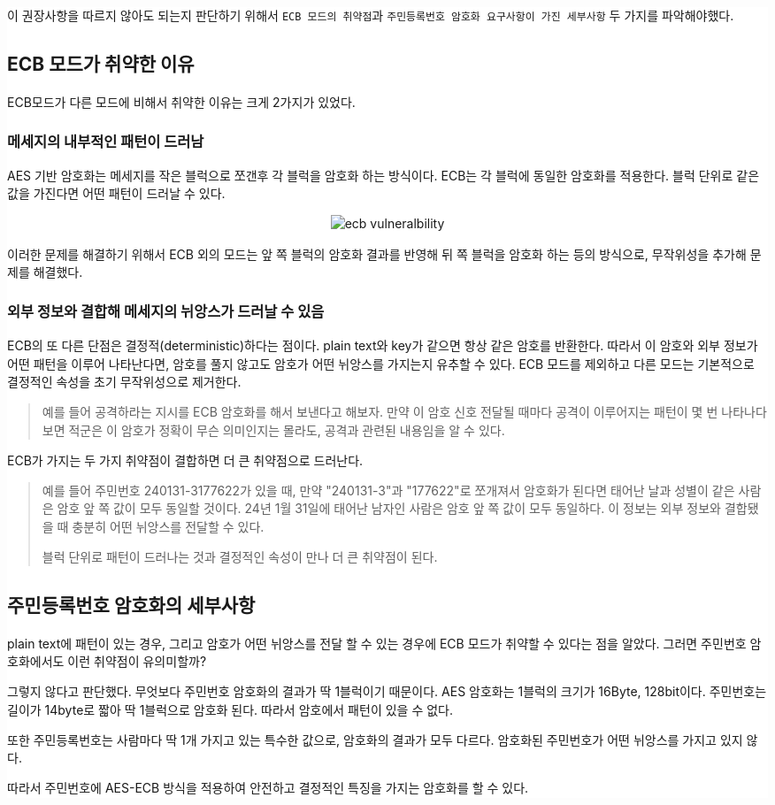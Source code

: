 이 권장사항을 따르지 않아도 되는지 판단하기 위해서 `ECB 모드의 취약점`과 `주민등록번호 암호화 요구사항이 가진 세부사항` 두 가지를 파악해야했다.

## ECB 모드가 취약한 이유

ECB모드가 다른 모드에 비해서 취약한 이유는 크게 2가지가 있었다.

### 메세지의 내부적인 패턴이 드러남

AES 기반 암호화는 메세지를 작은 블럭으로 쪼갠후 각 블럭을 암호화 하는 방식이다. ECB는 각 블럭에 동일한 암호화를 적용한다. 블럭 단위로 같은 값을 가진다면 어떤 패턴이 드러날 수 있다.

<div style="text-align: center;">
    <img src="https://raw.githubusercontent.com/habibi03336/case-study/master/2024-01-31-password-ssn-encryption/img/ecb-vulneralbility.png" alt="ecb vulneralbility" width="500"/>
</div>

이러한 문제를 해결하기 위해서 ECB 외의 모드는 앞 쪽 블럭의 암호화 결과를 반영해 뒤 쪽 블럭을 암호화 하는 등의 방식으로, 무작위성을 추가해 문제를 해결했다.

### 외부 정보와 결합해 메세지의 뉘앙스가 드러날 수 있음

ECB의 또 다른 단점은 결정적(deterministic)하다는 점이다. plain text와 key가 같으면 항상 같은 암호를 반환한다. 따라서 이 암호와 외부 정보가 어떤 패턴을 이루어 나타난다면, 암호를 풀지 않고도 암호가 어떤 뉘앙스를 가지는지 유추할 수 있다. ECB 모드를 제외하고 다른 모드는 기본적으로 결정적인 속성을 초기 무작위성으로 제거한다.

> 예를 들어 공격하라는 지시를 ECB 암호화를 해서 보낸다고 해보자. 만약 이 암호 신호 전달될 때마다 공격이 이루어지는 패턴이 몇 번 나타나다보면 적군은 이 암호가 정확이 무슨 의미인지는 몰라도, 공격과 관련된 내용임을 알 수 있다.

ECB가 가지는 두 가지 취약점이 결합하면 더 큰 취약점으로 드러난다.

> 예를 들어 주민번호 240131-3177622가 있을 때, 만약 "240131-3"과 "177622"로 쪼개져서 암호화가 된다면 태어난 날과 성별이 같은 사람은 암호 앞 쪽 값이 모두 동일할 것이다. 24년 1월 31일에 태어난 남자인 사람은 암호 앞 쪽 값이 모두 동일하다. 이 정보는 외부 정보와 결합됐을 때 충분히 어떤 뉘앙스를 전달할 수 있다.
>
> 블럭 단위로 패턴이 드러나는 것과 결정적인 속성이 만나 더 큰 취약점이 된다.

## 주민등록번호 암호화의 세부사항

plain text에 패턴이 있는 경우, 그리고 암호가 어떤 뉘앙스를 전달 할 수 있는 경우에 ECB 모드가 취약할 수 있다는 점을 알았다. 그러면 주민번호 암호화에서도 이런 취약점이 유의미할까?

그렇지 않다고 판단했다. 무엇보다 주민번호 암호화의 결과가 딱 1블럭이기 때문이다. AES 암호화는 1블럭의 크기가 16Byte, 128bit이다. 주민번호는 길이가 14byte로 짧아 딱 1블럭으로 암호화 된다. 따라서 암호에서 패턴이 있을 수 없다.

또한 주민등록번호는 사람마다 딱 1개 가지고 있는 특수한 값으로, 암호화의 결과가 모두 다르다. 암호화된 주민번호가 어떤 뉘앙스를 가지고 있지 않다.

따라서 주민번호에 AES-ECB 방식을 적용하여 안전하고 결정적인 특징을 가지는 암호화를 할 수 있다.



